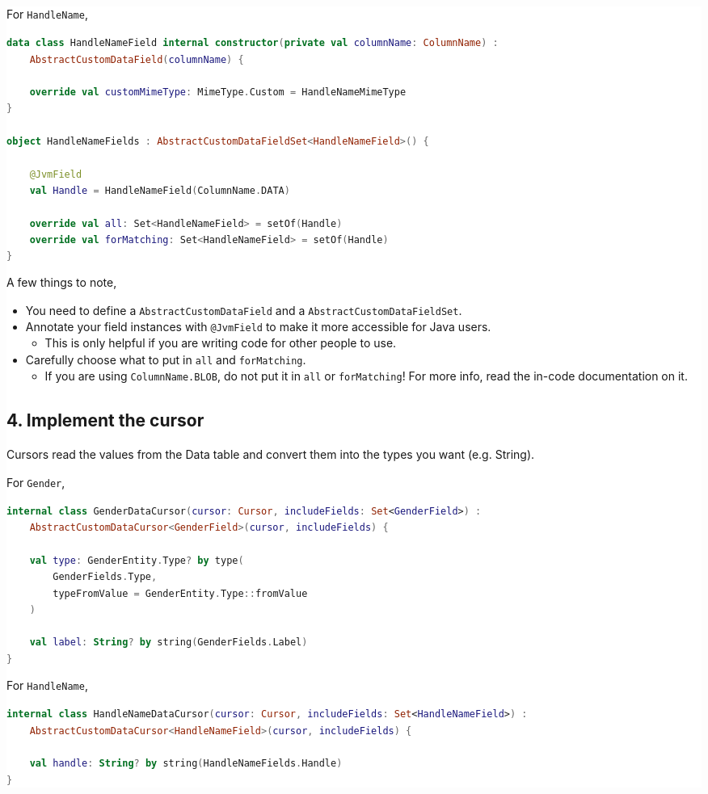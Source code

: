 For `HandleName`,

```kotlin
data class HandleNameField internal constructor(private val columnName: ColumnName) :
    AbstractCustomDataField(columnName) {

    override val customMimeType: MimeType.Custom = HandleNameMimeType
}

object HandleNameFields : AbstractCustomDataFieldSet<HandleNameField>() {

    @JvmField
    val Handle = HandleNameField(ColumnName.DATA)

    override val all: Set<HandleNameField> = setOf(Handle)
    override val forMatching: Set<HandleNameField> = setOf(Handle)
}
```

A few things to note,

- You need to define a `AbstractCustomDataField` and a `AbstractCustomDataFieldSet`.
- Annotate your field instances with `@JvmField` to make it more accessible for Java users.
    - This is only helpful if you are writing code for other people to use.
- Carefully choose what to put in `all` and `forMatching`.
    - If you are using `ColumnName.BLOB`, do not put it in `all` or `forMatching`! For more info,
      read the in-code documentation on it.

## 4. Implement the cursor

Cursors read the values from the Data table and convert them into the types you want (e.g. String).

For `Gender`,

```kotlin
internal class GenderDataCursor(cursor: Cursor, includeFields: Set<GenderField>) :
    AbstractCustomDataCursor<GenderField>(cursor, includeFields) {

    val type: GenderEntity.Type? by type(
        GenderFields.Type,
        typeFromValue = GenderEntity.Type::fromValue
    )

    val label: String? by string(GenderFields.Label)
}
```

For `HandleName`,

```kotlin
internal class HandleNameDataCursor(cursor: Cursor, includeFields: Set<HandleNameField>) :
    AbstractCustomDataCursor<HandleNameField>(cursor, includeFields) {

    val handle: String? by string(HandleNameFields.Handle)
}
```
